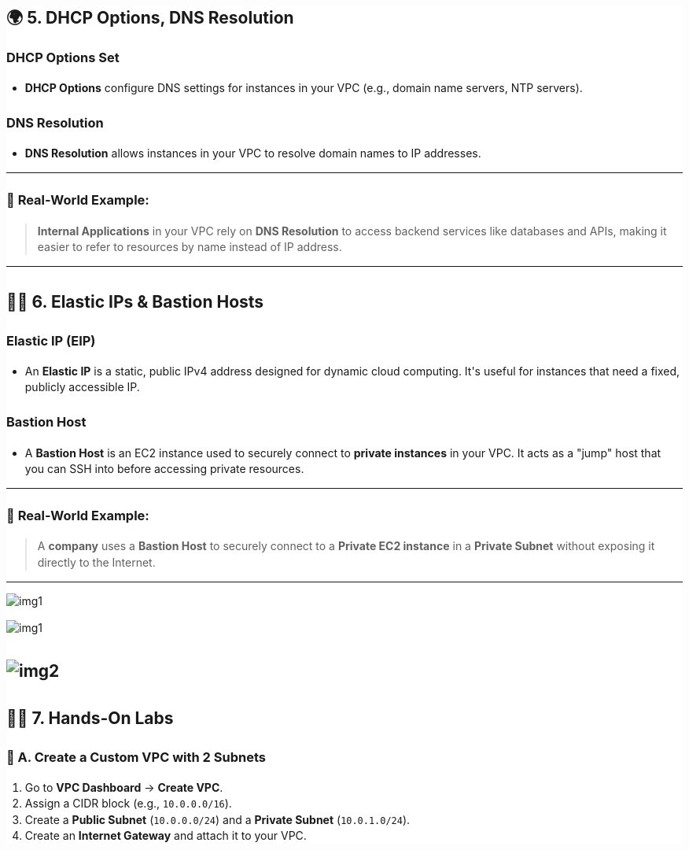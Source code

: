
## 🌍 **5. DHCP Options, DNS Resolution**

### DHCP Options Set
- **DHCP Options** configure DNS settings for instances in your VPC (e.g., domain name servers, NTP servers).

### DNS Resolution
- **DNS Resolution** allows instances in your VPC to resolve domain names to IP addresses.

---

### 💼 **Real-World Example**:
> **Internal Applications** in your VPC rely on **DNS Resolution** to access backend services like databases and APIs, making it easier to refer to resources by name instead of IP address.

---

## 🕵️‍♂️ **6. Elastic IPs & Bastion Hosts**

### Elastic IP (EIP)
- An **Elastic IP** is a static, public IPv4 address designed for dynamic cloud computing. It's useful for instances that need a fixed, publicly accessible IP.

### Bastion Host
- A **Bastion Host** is an EC2 instance used to securely connect to **private instances** in your VPC. It acts as a "jump" host that you can SSH into before accessing private resources.

---

### 💼 **Real-World Example**:
> A **company** uses a **Bastion Host** to securely connect to a **Private EC2 instance** in a **Private Subnet** without exposing it directly to the Internet.

---

![img1](https://miro.medium.com/v2/resize:fit:641/1*DeUfw9fuFGCpKLwZka4UHg.jpeg)

![img1](https://media2.dev.to/dynamic/image/width=800%2Cheight=%2Cfit=scale-down%2Cgravity=auto%2Cformat=auto/https%3A%2F%2Fdev-to-uploads.s3.amazonaws.com%2Fuploads%2Farticles%2Fnti327hmr7a642l03njz.png)


![img2](https://miro.medium.com/v2/resize:fit:1400/1*f1IvD5Tokv01IgmacBCcdg.gif)
---

## 🧑‍💻 **7. Hands-On Labs**

### 🔹 A. Create a Custom VPC with 2 Subnets

1. Go to **VPC Dashboard** → **Create VPC**.
2. Assign a CIDR block (e.g., `10.0.0.0/16`).
3. Create a **Public Subnet** (`10.0.0.0/24`) and a **Private Subnet** (`10.0.1.0/24`).
4. Create an **Internet Gateway** and attach it to your VPC.
